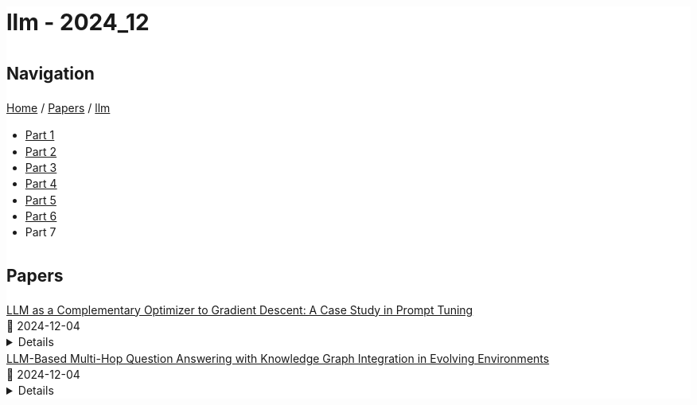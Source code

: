 # llm - 2024_12

## Navigation

[Home](https://arxcompass.github.io) / [Papers](https://arxcompass.github.io/papers) / [llm](https://arxcompass.github.io/papers/llm)

- [Part 1](papers_1.md)
- [Part 2](papers_2.md)
- [Part 3](papers_3.md)
- [Part 4](papers_4.md)
- [Part 5](papers_5.md)
- [Part 6](papers_6.md)
- Part 7

## Papers

<div class="paper-card">
    <div class="paper-title"><a href="http://arxiv.org/abs/2405.19732v4">LLM as a Complementary Optimizer to Gradient Descent: A Case Study in Prompt Tuning</a></div>
    <div class="paper-meta">
      📅 2024-12-04
    </div>
    <details class="paper-abstract">
      Mastering a skill generally relies on both hands-on experience from doers and insightful, high-level guidance by mentors. Will this strategy also work well for solving complex non-convex optimization problems? Here, a common gradient-based optimizer acts like a disciplined doer, making locally optimal updates at each step. Large Language Models (LLMs) can also search for better solutions by inferring from natural language instructions, akin to a high-level mentor. In this paper, we show that these two participators are complementary to each other and can effectively collaborate as a combined optimization framework. The collaborative optimization is achieved by alternating between the gradient-based and LLM-based optimizers. We instruct LLMs to generate possibly improved solutions by taking parameter trajectories recorded during the previous stage of gradient-based optimization into account. Inferred results of LLMs are used as restarting points for the next stage of gradient optimization. We verify the effectiveness of this optimization framework on prompt tuning. By leveraging both the locally rigorous gradient-based optimizer and the high-level deductive LLM-based optimizer, the combined optimization method consistently yields improvements over competitive baselines on a variety of tasks. Our results demonstrate the synergistic effect of conventional gradient-based optimization and the inference ability of LLMs. The code is released at https://github.com/guozix/LLM-catalyst.
    </details>
</div>
<div class="paper-card">
    <div class="paper-title"><a href="http://arxiv.org/abs/2408.15903v2">LLM-Based Multi-Hop Question Answering with Knowledge Graph Integration in Evolving Environments</a></div>
    <div class="paper-meta">
      📅 2024-12-04
    </div>
    <details class="paper-abstract">
      The important challenge of keeping knowledge in Large Language Models (LLMs) up-to-date has led to the development of various methods for incorporating new facts. However, existing methods for such knowledge editing still face difficulties with multi-hop questions that require accurate fact identification and sequential logical reasoning, particularly among numerous fact updates. To tackle these challenges, this paper introduces Graph Memory-based Editing for Large Language Models (GMeLLo), a straightforward and effective method that merges the explicit knowledge representation of Knowledge Graphs (KGs) with the linguistic flexibility of LLMs. Beyond merely leveraging LLMs for question answering, GMeLLo employs these models to convert free-form language into structured queries and fact triples, facilitating seamless interaction with KGs for rapid updates and precise multi-hop reasoning. Our results show that GMeLLo significantly surpasses current state-of-the-art (SOTA) knowledge editing methods in the multi-hop question answering benchmark, MQuAKE, especially in scenarios with extensive knowledge edits.
    </details>